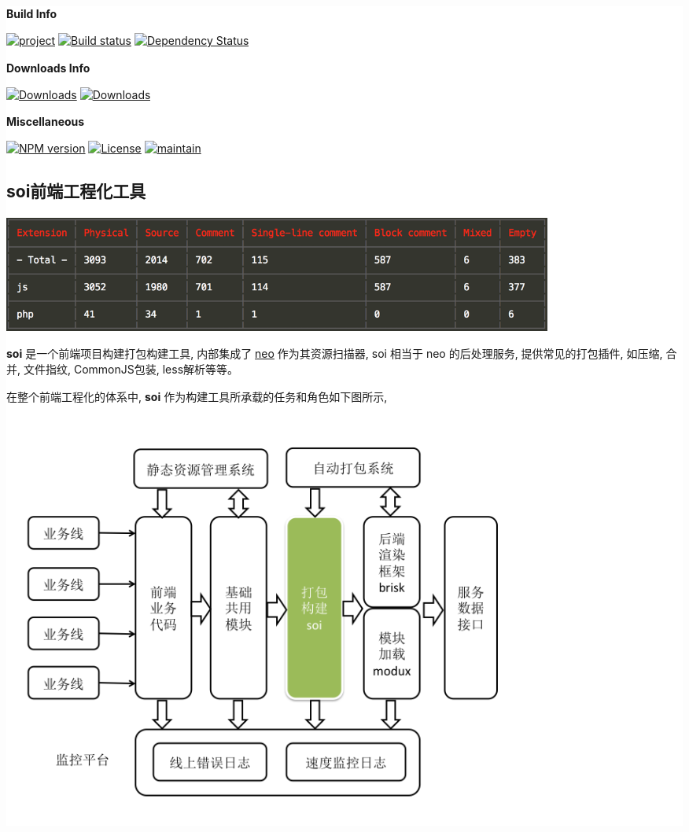 __Build Info__

[![project][project-image]][project-url]
[![Build status][travis-image]][travis-url]
[![Dependency Status][david-image]][david-url]

__Downloads Info__

[![Downloads][downloads-image]][downloads-url]
[![Downloads][downloads-all-image]][downloads-url]

__Miscellaneous__

[![NPM version][npm-image]][npm-url]
[![License][license-image]][license-url]
[![maintain][maintain-image]][project-url]

## soi前端工程化工具

<img src="./doc/assets/sloc.png" alt="sloc stats" style="display: inline-block; position: relative; width: 80%; height: auto;" />

**soi** 是一个前端项目构建打包构建工具, 内部集成了 [neo](https://github.com/AceMood/neo) 作为其资源扫描器, soi 相当于 neo 的后处理服务, 提供常见的打包插件, 如压缩, 合并, 文件指纹, CommonJS包装, less解析等等。

在整个前端工程化的体系中, **soi** 作为构建工具所承载的任务和角色如下图所示,

<img src="./doc/assets/arch.png" alt="sloc stats" style="display: inline-block; position: relative; width: 80%; height: auto;" />


[travis-image]: https://img.shields.io/travis/Saber-Team/soi.svg
[travis-url]: https://travis-ci.org/Saber-Team/soi
[npm-image]: https://img.shields.io/npm/v/soi.svg
[npm-url]: https://npmjs.org/package/soi
[node-image]: https://img.shields.io/node/v/soi.svg
[node-url]: https://npmjs.org/package/soi
[david-image]: http://img.shields.io/david/Saber-Team/soi.svg
[david-url]: https://david-dm.org/Saber-Team/soi
[coveralls-image]: https://img.shields.io/coveralls/Saber-Team/soi.svg
[coveralls-url]: https://coveralls.io/r/Saber-Team/soi?branch=master
[license-image]: http://img.shields.io/npm/l/soi.svg
[license-url]: LICENSE.md
[maintain-image]: https://img.shields.io/badge/maintained-Yes-blue.svg
[project-image]: https://img.shields.io/badge/soi-Excellent-brightgreen.svg
[project-url]: https://github.com/Saber-Team/soi
[downloads-image]: https://img.shields.io/npm/dm/soi.svg
[downloads-url]: https://npmjs.org/package/soi
[downloads-all-image]: https://img.shields.io/npm/dt/soi.svg
[coverage-image]: https://api.codacy.com/project/badge/coverage/43c442e150024a5fb80c876bb426c139
[codacy-image]: https://api.codacy.com/project/badge/grade/43c442e150024a5fb80c876bb426c139
[codacy-url]: https://www.codacy.com/app/zmike86/neo